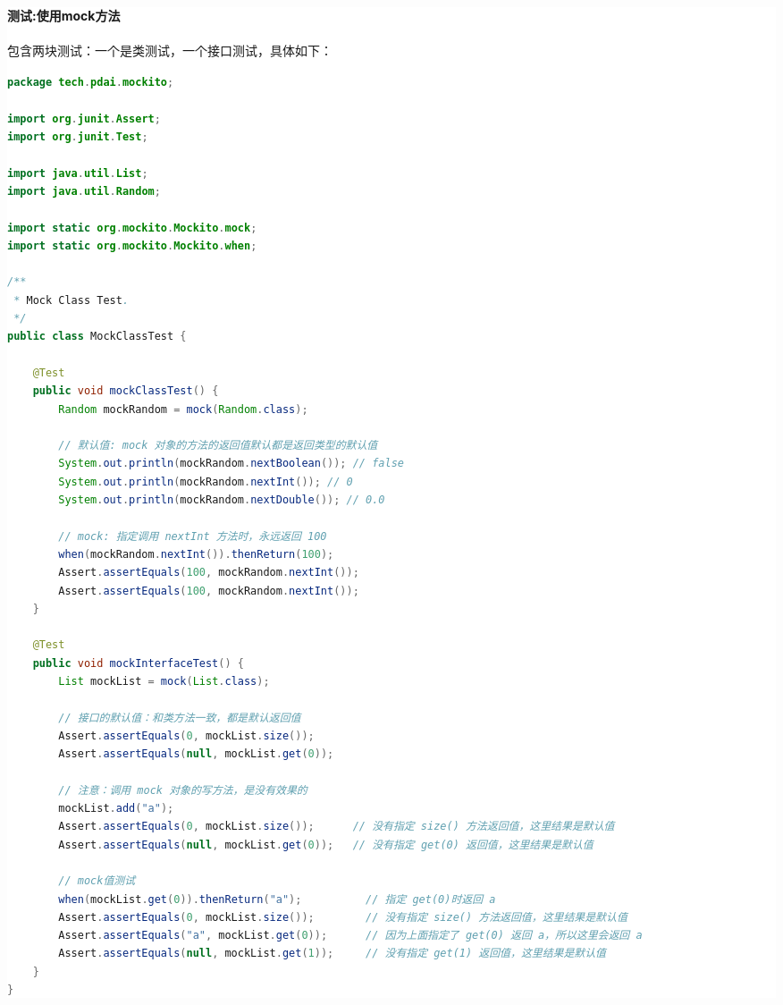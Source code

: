 
#### 测试:使用mock方法

包含两块测试：一个是类测试，一个接口测试，具体如下：

```java
package tech.pdai.mockito;

import org.junit.Assert;
import org.junit.Test;

import java.util.List;
import java.util.Random;

import static org.mockito.Mockito.mock;
import static org.mockito.Mockito.when;

/**
 * Mock Class Test.
 */
public class MockClassTest {

    @Test
    public void mockClassTest() {
        Random mockRandom = mock(Random.class);

        // 默认值: mock 对象的方法的返回值默认都是返回类型的默认值
        System.out.println(mockRandom.nextBoolean()); // false
        System.out.println(mockRandom.nextInt()); // 0
        System.out.println(mockRandom.nextDouble()); // 0.0

        // mock: 指定调用 nextInt 方法时，永远返回 100
        when(mockRandom.nextInt()).thenReturn(100);
        Assert.assertEquals(100, mockRandom.nextInt());
        Assert.assertEquals(100, mockRandom.nextInt());
    }

    @Test
    public void mockInterfaceTest() {
        List mockList = mock(List.class);

        // 接口的默认值：和类方法一致，都是默认返回值
        Assert.assertEquals(0, mockList.size());
        Assert.assertEquals(null, mockList.get(0));

        // 注意：调用 mock 对象的写方法，是没有效果的
        mockList.add("a");
        Assert.assertEquals(0, mockList.size());      // 没有指定 size() 方法返回值，这里结果是默认值
        Assert.assertEquals(null, mockList.get(0));   // 没有指定 get(0) 返回值，这里结果是默认值

        // mock值测试
        when(mockList.get(0)).thenReturn("a");          // 指定 get(0)时返回 a
        Assert.assertEquals(0, mockList.size());        // 没有指定 size() 方法返回值，这里结果是默认值
        Assert.assertEquals("a", mockList.get(0));      // 因为上面指定了 get(0) 返回 a，所以这里会返回 a
        Assert.assertEquals(null, mockList.get(1));     // 没有指定 get(1) 返回值，这里结果是默认值
    }
}
```
